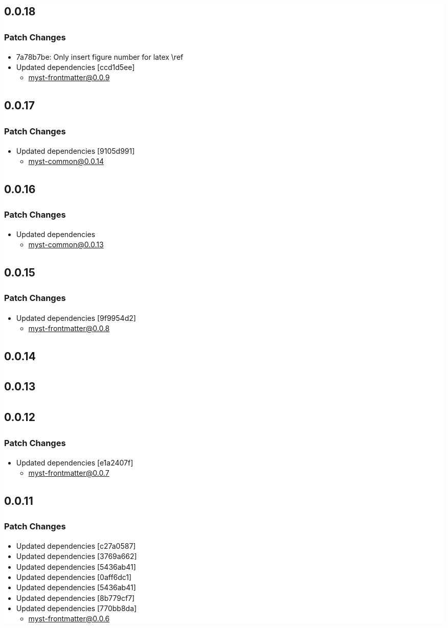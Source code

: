 ## 0.0.18

### Patch Changes

- 7a78b7be: Only insert figure number for latex \ref
- Updated dependencies [ccd1d5ee]
  - myst-frontmatter@0.0.9

## 0.0.17

### Patch Changes

- Updated dependencies [9105d991]
  - myst-common@0.0.14

## 0.0.16

### Patch Changes

- Updated dependencies
  - myst-common@0.0.13

## 0.0.15

### Patch Changes

- Updated dependencies [9f9954d2]
  - myst-frontmatter@0.0.8

## 0.0.14

## 0.0.13

## 0.0.12

### Patch Changes

- Updated dependencies [e1a2407f]
  - myst-frontmatter@0.0.7

## 0.0.11

### Patch Changes

- Updated dependencies [c27a0587]
- Updated dependencies [3769a662]
- Updated dependencies [5436ab41]
- Updated dependencies [0aff6dc1]
- Updated dependencies [5436ab41]
- Updated dependencies [8b779cf7]
- Updated dependencies [770bb8da]
  - myst-frontmatter@0.0.6
